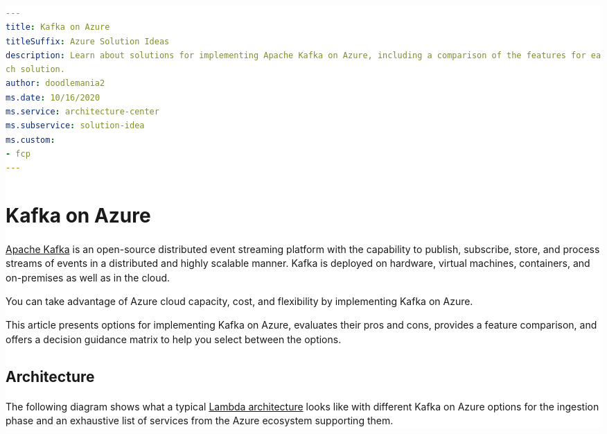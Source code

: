 ```yaml
---
title: Kafka on Azure
titleSuffix: Azure Solution Ideas
description: Learn about solutions for implementing Apache Kafka on Azure, including a comparison of the features for each solution. 
author: doodlemania2
ms.date: 10/16/2020
ms.service: architecture-center
ms.subservice: solution-idea
ms.custom:
- fcp
---
```


# Kafka on Azure

[Apache Kafka](https://kafka.apache.org/intro) is an open-source distributed event streaming platform with the capability to publish, subscribe,
store, and process streams of events in a distributed and highly scalable manner. Kafka is deployed on hardware, virtual machines, containers,
and on-premises as well as in the cloud.

You can take advantage of Azure cloud capacity, cost, and flexibility by implementing Kafka on Azure.

This article presents options for implementing Kafka on Azure, evaluates their pros and cons, provides a feature comparison, and offers a decision guidance matrix to help you select between the options.

## Architecture

The following diagram shows what a typical [Lambda architecture](https://wikipedia.org/wiki/Lambda_architecture) looks like with different Kafka on Azure options for the ingestion phase and an exhaustive list of services from the Azure ecosystem supporting them.

